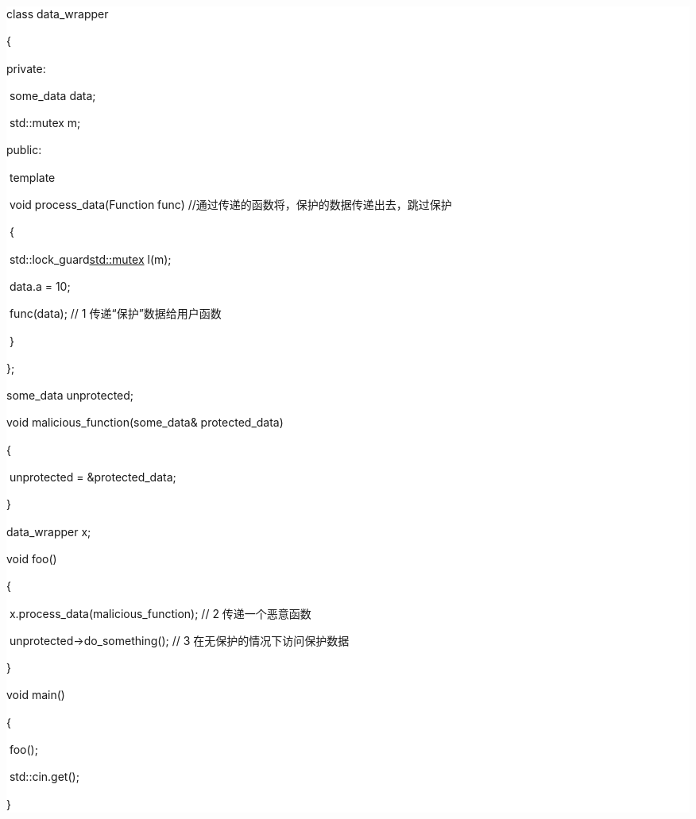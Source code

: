 class data_wrapper

{

private:

​    some_data data;

​    std::mutex m;

public:

​    template<typename Function>

​    void process_data(Function func) //通过传递的函数将，保护的数据传递出去，跳过保护

​    {

​        std::lock_guard<std::mutex> l(m);

​        data.a = 10;

​        func(data); // 1 传递“保护”数据给用户函数

​    }

};

 

some_data unprotected;

void malicious_function(some_data& protected_data)

{

​    unprotected = &protected_data;

}

data_wrapper x;

void foo()

{

​    x.process_data(malicious_function); // 2 传递一个恶意函数

​    unprotected->do_something(); // 3 在无保护的情况下访问保护数据

}

 

void main()

{

​    foo();

​    std::cin.get();

}

 

 
